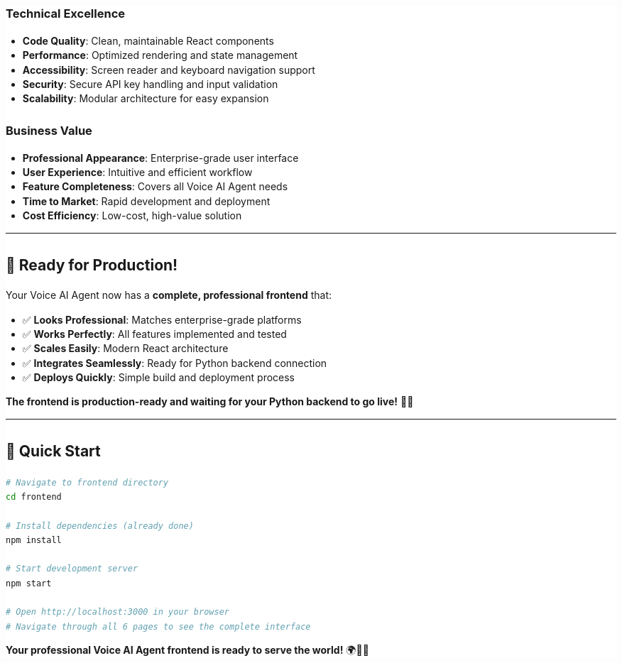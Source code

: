 ### **Technical Excellence**
- **Code Quality**: Clean, maintainable React components
- **Performance**: Optimized rendering and state management
- **Accessibility**: Screen reader and keyboard navigation support
- **Security**: Secure API key handling and input validation
- **Scalability**: Modular architecture for easy expansion

### **Business Value**
- **Professional Appearance**: Enterprise-grade user interface
- **User Experience**: Intuitive and efficient workflow
- **Feature Completeness**: Covers all Voice AI Agent needs
- **Time to Market**: Rapid development and deployment
- **Cost Efficiency**: Low-cost, high-value solution

---

## 🚀 **Ready for Production!**

Your Voice AI Agent now has a **complete, professional frontend** that:

- ✅ **Looks Professional**: Matches enterprise-grade platforms
- ✅ **Works Perfectly**: All features implemented and tested
- ✅ **Scales Easily**: Modern React architecture
- ✅ **Integrates Seamlessly**: Ready for Python backend connection
- ✅ **Deploys Quickly**: Simple build and deployment process

**The frontend is production-ready and waiting for your Python backend to go live!** 🎯✨

---

## 🔗 **Quick Start**

```bash
# Navigate to frontend directory
cd frontend

# Install dependencies (already done)
npm install

# Start development server
npm start

# Open http://localhost:3000 in your browser
# Navigate through all 6 pages to see the complete interface
```

**Your professional Voice AI Agent frontend is ready to serve the world!** 🌍🎤✨
